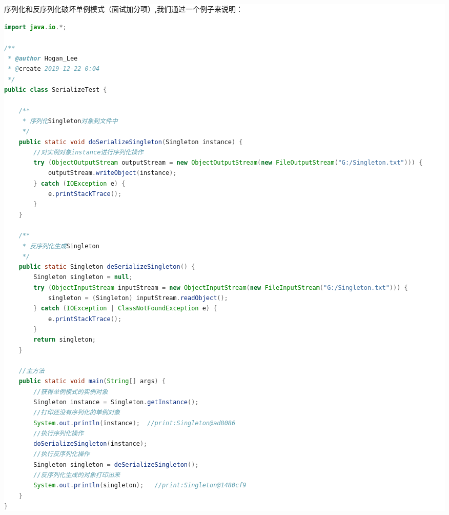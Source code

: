 

序列化和反序列化破坏单例模式（面试加分项）,我们通过一个例子来说明：

```java
import java.io.*;

/**
 * @author Hogan_Lee
 * @create 2019-12-22 0:04
 */
public class SerializeTest {

    /**
     * 序列化Singleton对象到文件中
     */
    public static void doSerializeSingleton(Singleton instance) {
        //对实例对象instance进行序列化操作
        try (ObjectOutputStream outputStream = new ObjectOutputStream(new FileOutputStream("G:/Singleton.txt"))) {
            outputStream.writeObject(instance);
        } catch (IOException e) {
            e.printStackTrace();
        }
    }

    /**
     * 反序列化生成Singleton
     */
    public static Singleton deSerializeSingleton() {
        Singleton singleton = null;
        try (ObjectInputStream inputStream = new ObjectInputStream(new FileInputStream("G:/Singleton.txt"))) {
            singleton = (Singleton) inputStream.readObject();
        } catch (IOException | ClassNotFoundException e) {
            e.printStackTrace();
        }
        return singleton;
    }
    
    //主方法
    public static void main(String[] args) {
        //获得单例模式的实例对象
        Singleton instance = Singleton.getInstance();
        //打印还没有序列化的单例对象
        System.out.println(instance);  //print:Singleton@ad8086
        //执行序列化操作
        doSerializeSingleton(instance);
        //执行反序列化操作
        Singleton singleton = deSerializeSingleton();
        //反序列化生成的对象打印出来
        System.out.println(singleton);   //print:Singleton@1480cf9
    }
}
```
